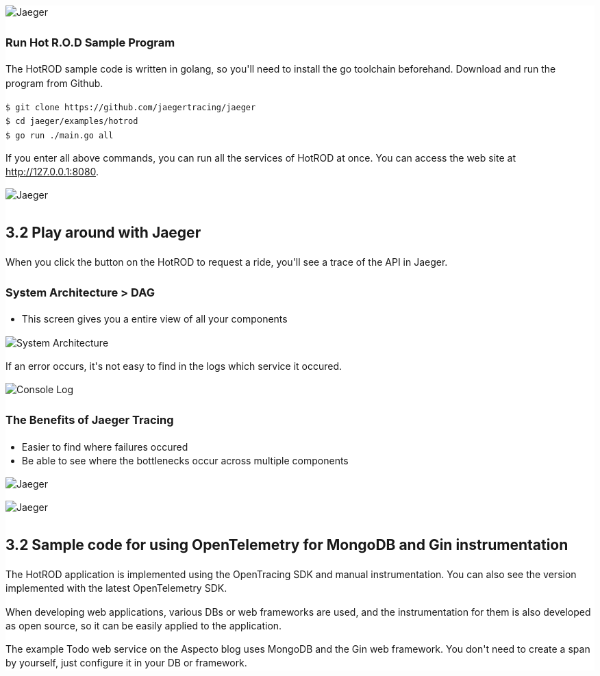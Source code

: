 ![Jaeger](/media/cloud/Jaeger/image-20220717103342529.png)

### Run Hot R.O.D Sample Program

The HotROD sample code is written in golang, so you'll need to install the go toolchain beforehand. Download and run the program from Github. 

```bash
$ git clone https://github.com/jaegertracing/jaeger
$ cd jaeger/examples/hotrod
$ go run ./main.go all
```

If you enter all above commands, you can run all the services of HotROD at once. You can access the web site at http://127.0.0.1:8080.

![Jaeger](/media/cloud/Jaeger/image-20220717103943745.png)

## 3.2 Play around with Jaeger

When you click the button on the HotROD to request a ride, you'll see a trace of the API in Jaeger.

### System Architecture > DAG

- This screen gives you a entire view of all your components

![System Architecture](/media/cloud/Jaeger/image-20220717104614304.png)

If an error occurs, it's not easy to find in the logs which service it occured. 

![Console Log](/media/cloud/Jaeger/image-20220717104917246.png)



### The Benefits of Jaeger Tracing

- Easier to find where failures occured
- Be able to see where the bottlenecks occur across multiple components

![Jaeger](/media/cloud/Jaeger/image-20220717115919867.png)

![Jaeger](/media/cloud/Jaeger/image-20220717115937277.png)

## 3.2 Sample code for using OpenTelemetry for MongoDB and Gin instrumentation

The HotROD application is implemented using the OpenTracing SDK and manual instrumentation. You can also see the version implemented with the latest OpenTelemetry SDK.

When developing web applications, various DBs or web frameworks are used, and the instrumentation for them is also developed as open source, so it can be easily applied to the application. 

The example Todo web service on the Aspecto blog uses MongoDB and the Gin web framework. You don't need to create a span by yourself, just configure it in your DB or framework.
